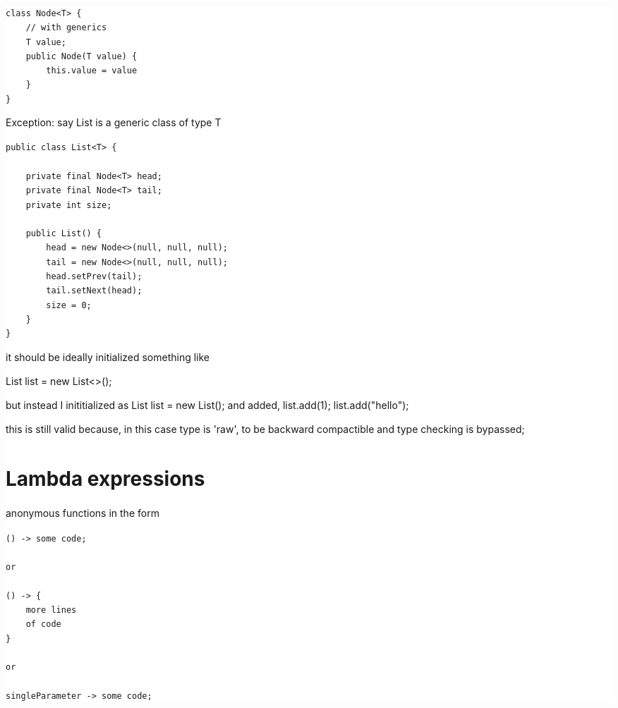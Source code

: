 ```
class Node<T> {
    // with generics
    T value;
    public Node(T value) {
        this.value = value
    }
}

```

Exception: 
say List is a generic class of type T
```
public class List<T> {

    private final Node<T> head;
    private final Node<T> tail;
    private int size;

    public List() {
        head = new Node<>(null, null, null);
        tail = new Node<>(null, null, null);
        head.setPrev(tail);
        tail.setNext(head);
        size = 0;
    }
}

```

it should be ideally initialized something like

List<Integer> list = new List<>();

but instead I inititialized as
List list = new List();
and added, list.add(1); list.add("hello");

this is still valid because, in this case type is 'raw', to be backward compactible and type checking is bypassed;


# Lambda expressions
anonymous functions in the form
```
() -> some code;

or 

() -> {
    more lines
    of code
}

or 

singleParameter -> some code;
```
